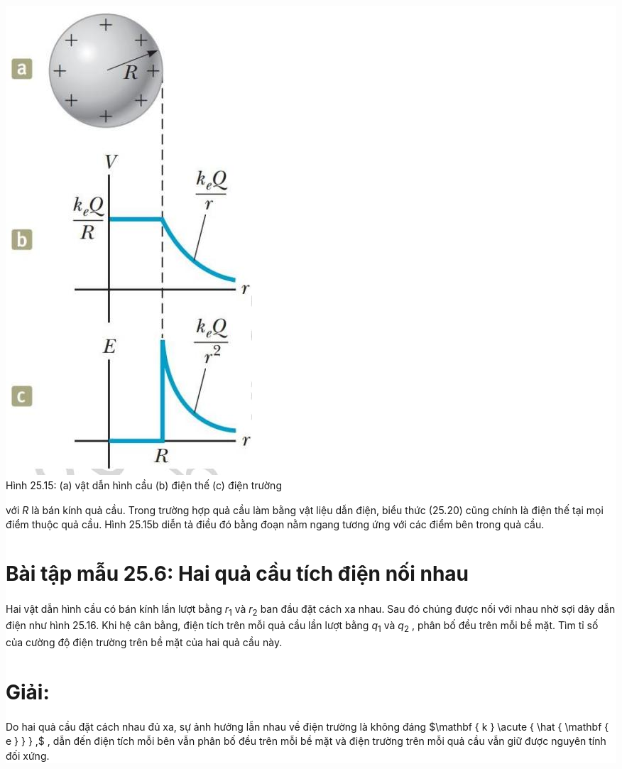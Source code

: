 ![](images/image12.jpg)  
Hình 25.15: (a) vật dẫn hình cầu (b) điện thế (c) điện trường

với $R$ là bán kính quả cầu. Trong trường hợp quả cầu làm bằng vật liệu dẫn điện, biểu thức (25.20) cũng chính là điện thế tại mọi điểm thuộc quả cầu. Hình 25.15b diễn tả điều đó bằng đoạn nằm ngang tương ứng với các điểm bên trong quả cầu.

# Bài tập mẫu 25.6: Hai quả cầu tích điện nối nhau

Hai vật dẫn hình cầu có bán kính lần lượt bằng $r _ { 1 }$ và $r _ { 2 }$ ban đầu đặt cách xa nhau. Sau đó chúng được nối với nhau nhờ sợi dây dẫn điện như hình 25.16. Khi hệ cân bằng, điện tích trên mỗi quả cầu lần lượt bằng $q _ { 1 }$ và $q _ { 2 }$ , phân bố đều trên mỗi bề mặt. Tìm tỉ số của cường độ điện trường trên bề mặt của hai quả cầu này.

# Giải:

Do hai quả cầu đặt cách nhau đủ xa, sự ảnh hưởng lẫn nhau về điện trường là không đáng $\mathbf { k } \acute { \hat { \mathbf { e } } } ,$ , dẫn đến điện tích mỗi bên vẫn phân bố đều trên mỗi bề mặt và điện trường trên mỗi quả cầu vẫn giữ được nguyên tính đối xứng.
